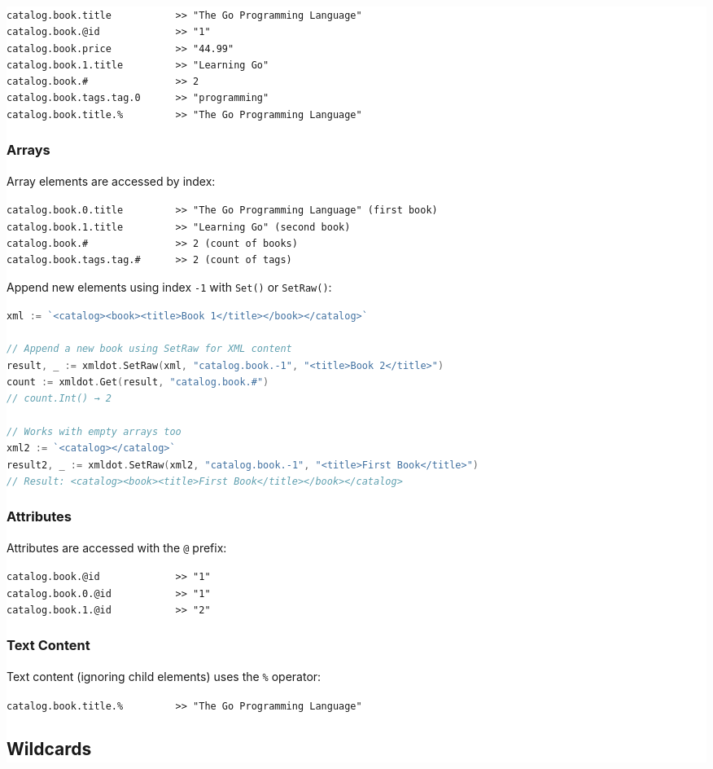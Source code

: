 ```
catalog.book.title           >> "The Go Programming Language"
catalog.book.@id             >> "1"
catalog.book.price           >> "44.99"
catalog.book.1.title         >> "Learning Go"
catalog.book.#               >> 2
catalog.book.tags.tag.0      >> "programming"
catalog.book.title.%         >> "The Go Programming Language"
```

### Arrays

Array elements are accessed by index:

```
catalog.book.0.title         >> "The Go Programming Language" (first book)
catalog.book.1.title         >> "Learning Go" (second book)
catalog.book.#               >> 2 (count of books)
catalog.book.tags.tag.#      >> 2 (count of tags)
```

Append new elements using index `-1` with `Set()` or `SetRaw()`:

```go
xml := `<catalog><book><title>Book 1</title></book></catalog>`

// Append a new book using SetRaw for XML content
result, _ := xmldot.SetRaw(xml, "catalog.book.-1", "<title>Book 2</title>")
count := xmldot.Get(result, "catalog.book.#")
// count.Int() → 2

// Works with empty arrays too
xml2 := `<catalog></catalog>`
result2, _ := xmldot.SetRaw(xml2, "catalog.book.-1", "<title>First Book</title>")
// Result: <catalog><book><title>First Book</title></book></catalog>
```

### Attributes

Attributes are accessed with the `@` prefix:

```
catalog.book.@id             >> "1"
catalog.book.0.@id           >> "1"
catalog.book.1.@id           >> "2"
```

### Text Content

Text content (ignoring child elements) uses the `%` operator:

```
catalog.book.title.%         >> "The Go Programming Language"
```

## Wildcards

